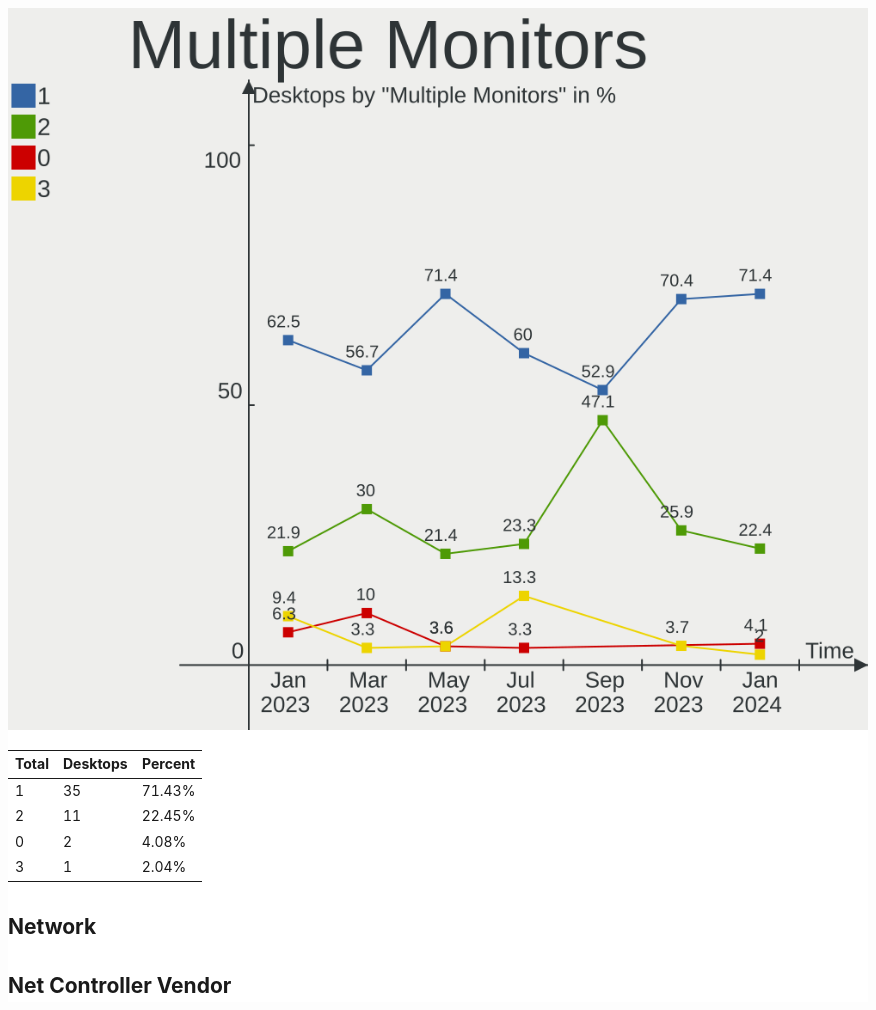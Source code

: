 ![Multiple Monitors](./images/line_chart/mon_total.svg)

| Total | Desktops | Percent |
|-------|----------|---------|
| 1     | 35       | 71.43%  |
| 2     | 11       | 22.45%  |
| 0     | 2        | 4.08%   |
| 3     | 1        | 2.04%   |

Network
-------

Net Controller Vendor
---------------------
